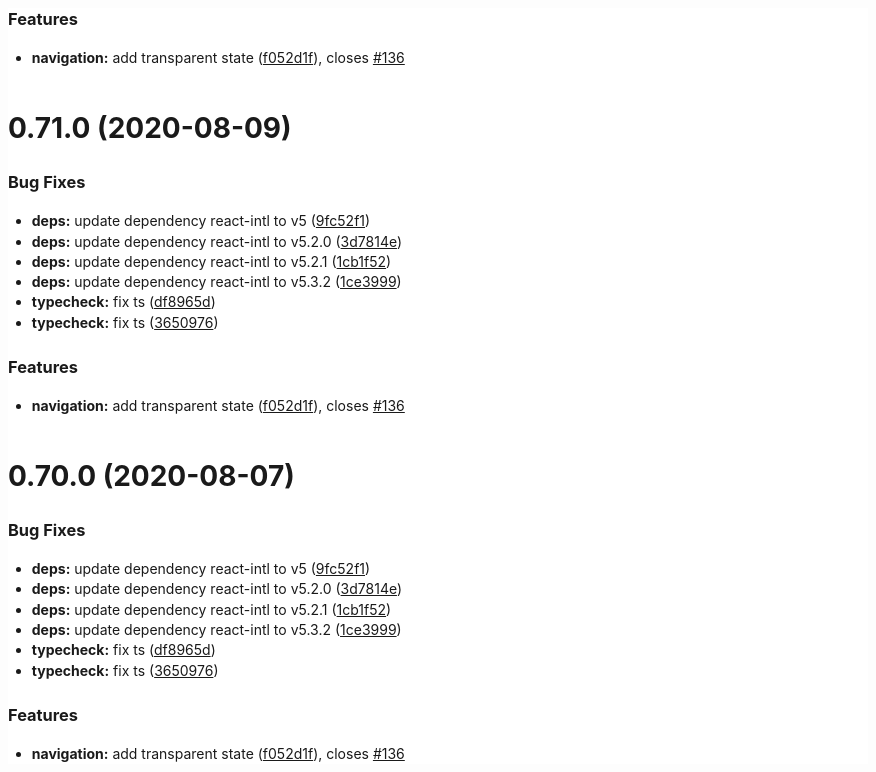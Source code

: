 ### Features

- **navigation:** add transparent state ([f052d1f](https://github.com/Atlantis-Lab/shop-bmw-accessories/commit/f052d1f4668f37a638cfbc7cf92340c08504d88c)), closes [#136](https://github.com/Atlantis-Lab/shop-bmw-accessories/issues/136)

# 0.71.0 (2020-08-09)

### Bug Fixes

- **deps:** update dependency react-intl to v5 ([9fc52f1](https://github.com/Atlantis-Lab/shop-bmw-accessories/commit/9fc52f16cebcbd140506766309ab71f4e304c625))
- **deps:** update dependency react-intl to v5.2.0 ([3d7814e](https://github.com/Atlantis-Lab/shop-bmw-accessories/commit/3d7814e67d2bd613187ecaca8fa63db58c772e7f))
- **deps:** update dependency react-intl to v5.2.1 ([1cb1f52](https://github.com/Atlantis-Lab/shop-bmw-accessories/commit/1cb1f523a60a9bc55e4b976fe7fb8bf79bcded13))
- **deps:** update dependency react-intl to v5.3.2 ([1ce3999](https://github.com/Atlantis-Lab/shop-bmw-accessories/commit/1ce3999926f941dec7689e4ccadd705d273dad11))
- **typecheck:** fix ts ([df8965d](https://github.com/Atlantis-Lab/shop-bmw-accessories/commit/df8965d86484975810998e544dbef76df9341dc5))
- **typecheck:** fix ts ([3650976](https://github.com/Atlantis-Lab/shop-bmw-accessories/commit/3650976542e0da4db583244c09d6cce4bcab5f8f))

### Features

- **navigation:** add transparent state ([f052d1f](https://github.com/Atlantis-Lab/shop-bmw-accessories/commit/f052d1f4668f37a638cfbc7cf92340c08504d88c)), closes [#136](https://github.com/Atlantis-Lab/shop-bmw-accessories/issues/136)

# 0.70.0 (2020-08-07)

### Bug Fixes

- **deps:** update dependency react-intl to v5 ([9fc52f1](https://github.com/Atlantis-Lab/shop-bmw-accessories/commit/9fc52f16cebcbd140506766309ab71f4e304c625))
- **deps:** update dependency react-intl to v5.2.0 ([3d7814e](https://github.com/Atlantis-Lab/shop-bmw-accessories/commit/3d7814e67d2bd613187ecaca8fa63db58c772e7f))
- **deps:** update dependency react-intl to v5.2.1 ([1cb1f52](https://github.com/Atlantis-Lab/shop-bmw-accessories/commit/1cb1f523a60a9bc55e4b976fe7fb8bf79bcded13))
- **deps:** update dependency react-intl to v5.3.2 ([1ce3999](https://github.com/Atlantis-Lab/shop-bmw-accessories/commit/1ce3999926f941dec7689e4ccadd705d273dad11))
- **typecheck:** fix ts ([df8965d](https://github.com/Atlantis-Lab/shop-bmw-accessories/commit/df8965d86484975810998e544dbef76df9341dc5))
- **typecheck:** fix ts ([3650976](https://github.com/Atlantis-Lab/shop-bmw-accessories/commit/3650976542e0da4db583244c09d6cce4bcab5f8f))

### Features

- **navigation:** add transparent state ([f052d1f](https://github.com/Atlantis-Lab/shop-bmw-accessories/commit/f052d1f4668f37a638cfbc7cf92340c08504d88c)), closes [#136](https://github.com/Atlantis-Lab/shop-bmw-accessories/issues/136)
